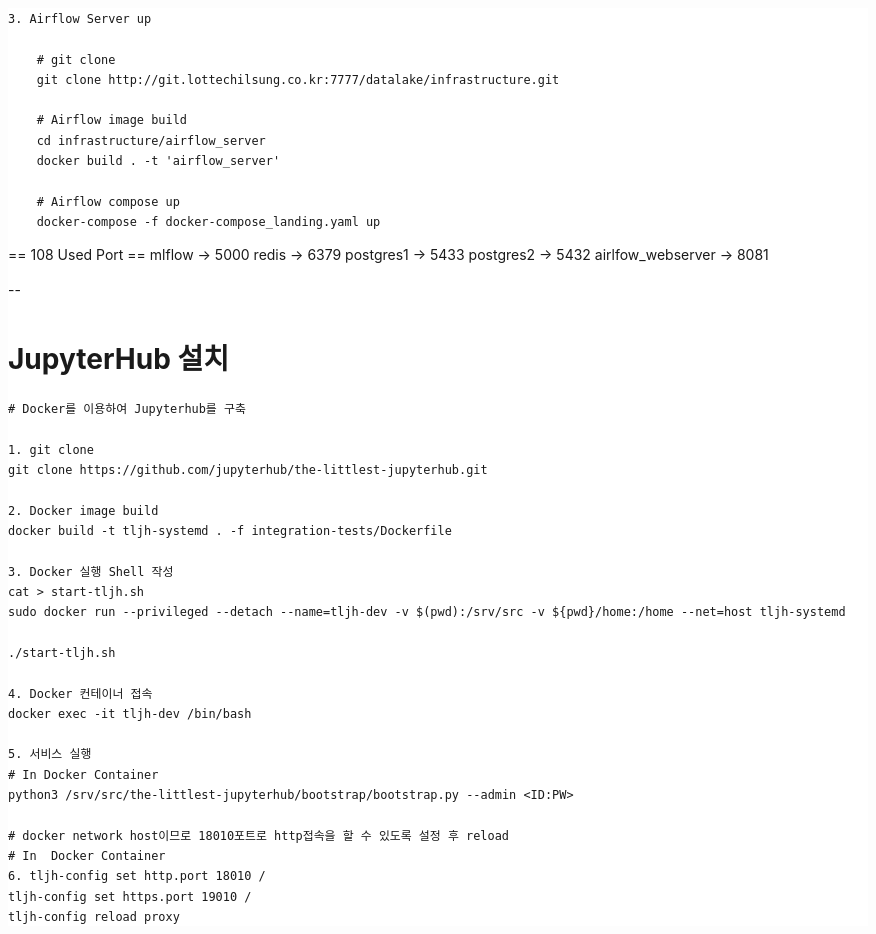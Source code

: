 
    3. Airflow Server up

        # git clone
        git clone http://git.lottechilsung.co.kr:7777/datalake/infrastructure.git

        # Airflow image build
        cd infrastructure/airflow_server
        docker build . -t 'airflow_server'

        # Airflow compose up
        docker-compose -f docker-compose_landing.yaml up

== 108 Used Port ==
mlflow -> 5000
redis -> 6379
postgres1 -> 5433
postgres2 -> 5432
airlfow_webserver -> 8081

--

# JupyterHub 설치

    # Docker를 이용하여 Jupyterhub를 구축

    1. git clone 
    git clone https://github.com/jupyterhub/the-littlest-jupyterhub.git

    2. Docker image build
    docker build -t tljh-systemd . -f integration-tests/Dockerfile

    3. Docker 실행 Shell 작성
    cat > start-tljh.sh
    sudo docker run --privileged --detach --name=tljh-dev -v $(pwd):/srv/src -v ${pwd}/home:/home --net=host tljh-systemd

    ./start-tljh.sh 

    4. Docker 컨테이너 접속
    docker exec -it tljh-dev /bin/bash

    5. 서비스 실행
    # In Docker Container
    python3 /srv/src/the-littlest-jupyterhub/bootstrap/bootstrap.py --admin <ID:PW>

    # docker network host이므로 18010포트로 http접속을 할 수 있도록 설정 후 reload
    # In  Docker Container
    6. tljh-config set http.port 18010 / 
    tljh-config set https.port 19010 / 
    tljh-config reload proxy
